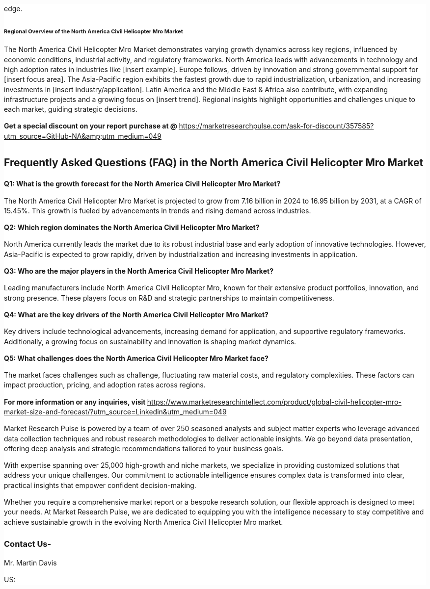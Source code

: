 edge.</p></div></div></div></div><h3><span style="font-size: 11px;">Regional Overview of the North America Civil Helicopter Mro Market</span></h3><div class="flex max-w-full flex-col flex-grow"><div class="min-h-8 text-message flex w-full flex-col items-end gap-2 whitespace-normal break-words [.text-message+&amp;]:mt-5" dir="auto" data-message-author-role="assistant" data-message-id="e9038762-ce64-4e30-91c9-9bd413514231" data-message-model-slug="gpt-4o-mini"><div class="flex w-full flex-col gap-1 empty:hidden first:pt-[3px]"><div class="markdown prose w-full break-words dark:prose-invert light"><p>The North America Civil Helicopter Mro Market demonstrates varying growth dynamics across key regions, influenced by economic conditions, industrial activity, and regulatory frameworks. North America leads with advancements in technology and high adoption rates in industries like [insert example]. Europe follows, driven by innovation and strong governmental support for [insert focus area]. The Asia-Pacific region exhibits the fastest growth due to rapid industrialization, urbanization, and increasing investments in [insert industry/application]. Latin America and the Middle East &amp; Africa also contribute, with expanding infrastructure projects and a growing focus on [insert trend]. Regional insights highlight opportunities and challenges unique to each market, guiding strategic decisions.</p></div></div></div></div><p><strong>Get a special discount on your report purchase at @ </strong><a href="https://marketresearchpulse.com/ask-for-discount/357585?utm_source=GitHub-NA&amp;utm_medium=049">https://marketresearchpulse.com/ask-for-discount/357585?utm_source=GitHub-NA&amp;utm_medium=049</a></p><h2>Frequently Asked Questions (FAQ) in the North America Civil Helicopter Mro Market</h2><p><strong>Q1: What is the growth forecast for the North America Civil Helicopter Mro Market?</strong></p><p>The North America Civil Helicopter Mro Market is projected to grow from 7.16 billion in 2024 to 16.95 billion by 2031, at a CAGR of 15.45%. This growth is fueled by advancements in trends and rising demand across industries.</p><p><strong>Q2: Which region dominates the North America Civil Helicopter Mro Market?</strong></p><p>North America currently leads the market due to its robust industrial base and early adoption of innovative technologies. However, Asia-Pacific is expected to grow rapidly, driven by industrialization and increasing investments in application.</p><p><strong>Q3: Who are the major players in the North America Civil Helicopter Mro Market?</strong></p><p>Leading manufacturers include North America Civil Helicopter Mro, known for their extensive product portfolios, innovation, and strong presence. These players focus on R&amp;D and strategic partnerships to maintain competitiveness.</p><p><strong>Q4: What are the key drivers of the North America Civil Helicopter Mro Market?</strong></p><p>Key drivers include technological advancements, increasing demand for application, and supportive regulatory frameworks. Additionally, a growing focus on sustainability and innovation is shaping market dynamics.</p><p><strong>Q5: What challenges does the North America Civil Helicopter Mro Market face?</strong></p><p>The market faces challenges such as challenge, fluctuating raw material costs, and regulatory complexities. These factors can impact production, pricing, and adoption rates across regions.</p><p><strong>For more information or any inquiries, visit&nbsp;</strong><a href="https://www.marketresearchintellect.com/product/global-civil-helicopter-mro-market-size-and-forecast/?utm_source=Linkedin&utm_medium=049">https://www.marketresearchintellect.com/product/global-civil-helicopter-mro-market-size-and-forecast/?utm_source=Linkedin&utm_medium=049</a></p><p>Market Research Pulse is powered by a team of over 250 seasoned analysts and subject matter experts who leverage advanced data collection techniques and robust research methodologies to deliver actionable insights. We go beyond data presentation, offering deep analysis and strategic recommendations tailored to your business goals.</p><p>With expertise spanning over 25,000 high-growth and niche markets, we specialize in providing customized solutions that address your unique challenges. Our commitment to actionable intelligence ensures complex data is transformed into clear, practical insights that empower confident decision-making.</p><p>Whether you require a comprehensive market report or a bespoke research solution, our flexible approach is designed to meet your needs. At Market Research Pulse, we are dedicated to equipping you with the intelligence necessary to stay competitive and achieve sustainable growth in the evolving North America Civil Helicopter Mro market.</p><h3><strong>Contact Us-</strong></h3><p>Mr. Martin Davis</p><p>US: